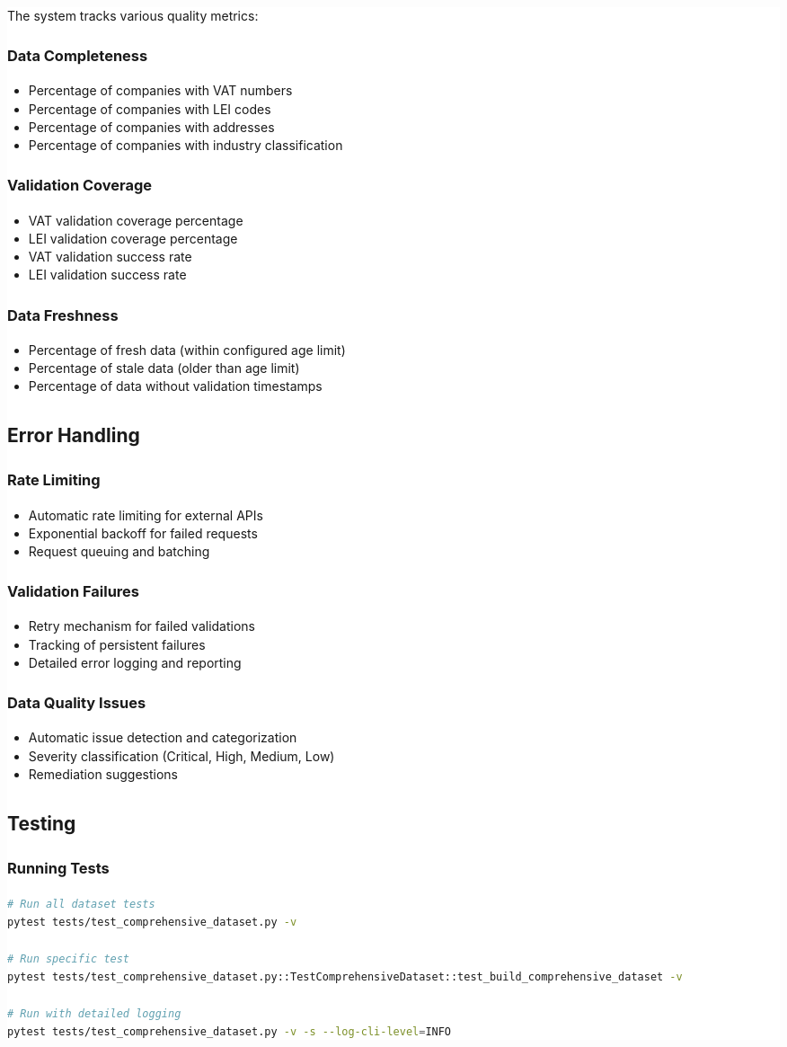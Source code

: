 The system tracks various quality metrics:

### Data Completeness
- Percentage of companies with VAT numbers
- Percentage of companies with LEI codes
- Percentage of companies with addresses
- Percentage of companies with industry classification

### Validation Coverage
- VAT validation coverage percentage
- LEI validation coverage percentage
- VAT validation success rate
- LEI validation success rate

### Data Freshness
- Percentage of fresh data (within configured age limit)
- Percentage of stale data (older than age limit)
- Percentage of data without validation timestamps

## Error Handling

### Rate Limiting
- Automatic rate limiting for external APIs
- Exponential backoff for failed requests
- Request queuing and batching

### Validation Failures
- Retry mechanism for failed validations
- Tracking of persistent failures
- Detailed error logging and reporting

### Data Quality Issues
- Automatic issue detection and categorization
- Severity classification (Critical, High, Medium, Low)
- Remediation suggestions

## Testing

### Running Tests

```bash
# Run all dataset tests
pytest tests/test_comprehensive_dataset.py -v

# Run specific test
pytest tests/test_comprehensive_dataset.py::TestComprehensiveDataset::test_build_comprehensive_dataset -v

# Run with detailed logging
pytest tests/test_comprehensive_dataset.py -v -s --log-cli-level=INFO
```
